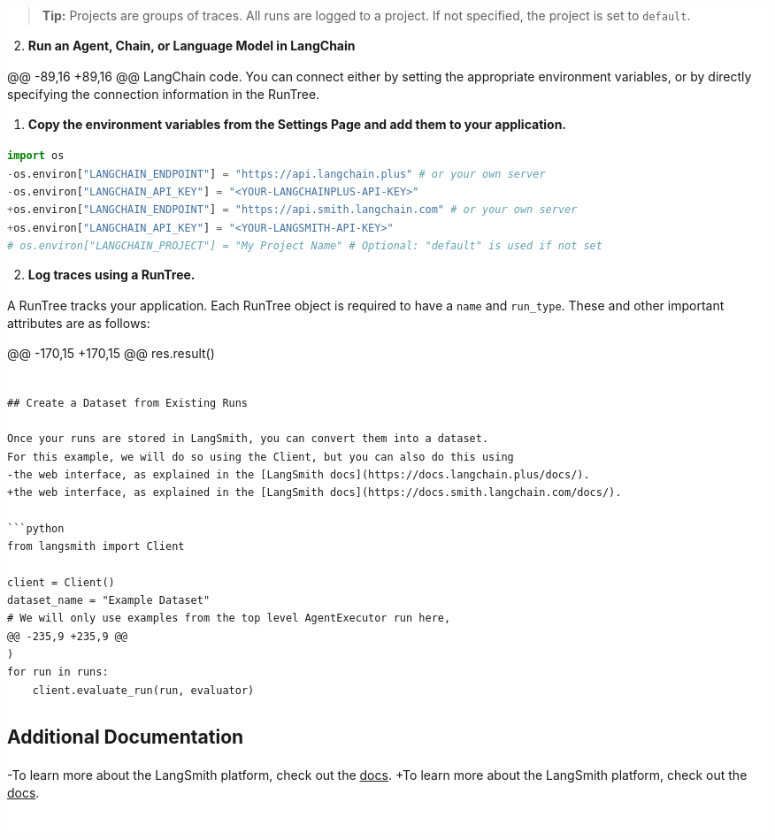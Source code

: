  > **Tip:** Projects are groups of traces. All runs are logged to a project. If not specified, the project is set to `default`.
 
 2. **Run an Agent, Chain, or Language Model in LangChain**
 
@@ -89,16 +89,16 @@
 LangChain code. You can connect either by setting the appropriate environment variables,
 or by directly specifying the connection information in the RunTree.
 
 1. **Copy the environment variables from the Settings Page and add them to your application.**
 
 ```python
 import os
-os.environ["LANGCHAIN_ENDPOINT"] = "https://api.langchain.plus" # or your own server
-os.environ["LANGCHAIN_API_KEY"] = "<YOUR-LANGCHAINPLUS-API-KEY>"
+os.environ["LANGCHAIN_ENDPOINT"] = "https://api.smith.langchain.com" # or your own server
+os.environ["LANGCHAIN_API_KEY"] = "<YOUR-LANGSMITH-API-KEY>"
 # os.environ["LANGCHAIN_PROJECT"] = "My Project Name" # Optional: "default" is used if not set
 ```
 
 2. **Log traces using a RunTree.**
 
 A RunTree tracks your application. Each RunTree object is required to have a `name` and `run_type`. These and other important attributes are as follows:
 
@@ -170,15 +170,15 @@
 res.result()
 ```
 
 ## Create a Dataset from Existing Runs
 
 Once your runs are stored in LangSmith, you can convert them into a dataset.
 For this example, we will do so using the Client, but you can also do this using
-the web interface, as explained in the [LangSmith docs](https://docs.langchain.plus/docs/).
+the web interface, as explained in the [LangSmith docs](https://docs.smith.langchain.com/docs/).
 
 ```python
 from langsmith import Client
 
 client = Client()
 dataset_name = "Example Dataset"
 # We will only use examples from the top level AgentExecutor run here,
@@ -235,9 +235,9 @@
 )
 for run in runs:
     client.evaluate_run(run, evaluator)
 ```
 
 ## Additional Documentation
 
-To learn more about the LangSmith platform, check out the [docs](https://docs.langchain.plus/docs/).
+To learn more about the LangSmith platform, check out the [docs](https://docs.smith.langchain.com/docs/).
```

